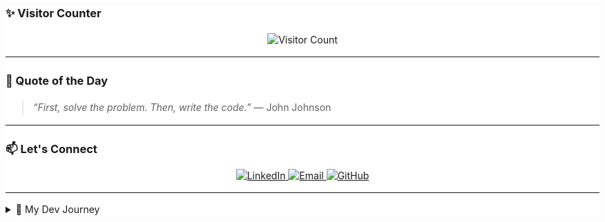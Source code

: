 ### ✨ Visitor Counter

<p align="center">
  <img src="https://visitor-badge.laobi.icu/badge?page_id=SHOEBILL04.visitor-badge" alt="Visitor Count" />
</p>

---

### 💬 Quote of the Day
> _“First, solve the problem. Then, write the code.”_ — John Johnson

---

### 📫 Let's Connect

<p align="center">
  <a href="https://www.linkedin.com/in/rakibul-islam-2334a51a4/" target="_blank">
    <img alt="LinkedIn" src="https://img.shields.io/badge/LinkedIn-blue?style=for-the-badge&logo=linkedin" />
  </a>
  <a href="mailto:rakibulislamemon75@gmail.com">
    <img alt="Email" src="https://img.shields.io/badge/Email-red?style=for-the-badge&logo=gmail&logoColor=white" />
  </a>
  <a href="https://github.com/SHOEBILL04">
    <img alt="GitHub" src="https://img.shields.io/badge/GitHub-100000?style=for-the-badge&logo=github&logoColor=white" />
  </a>
</p>

---

<details><summary>📖 My Dev Journey</summary></details>
